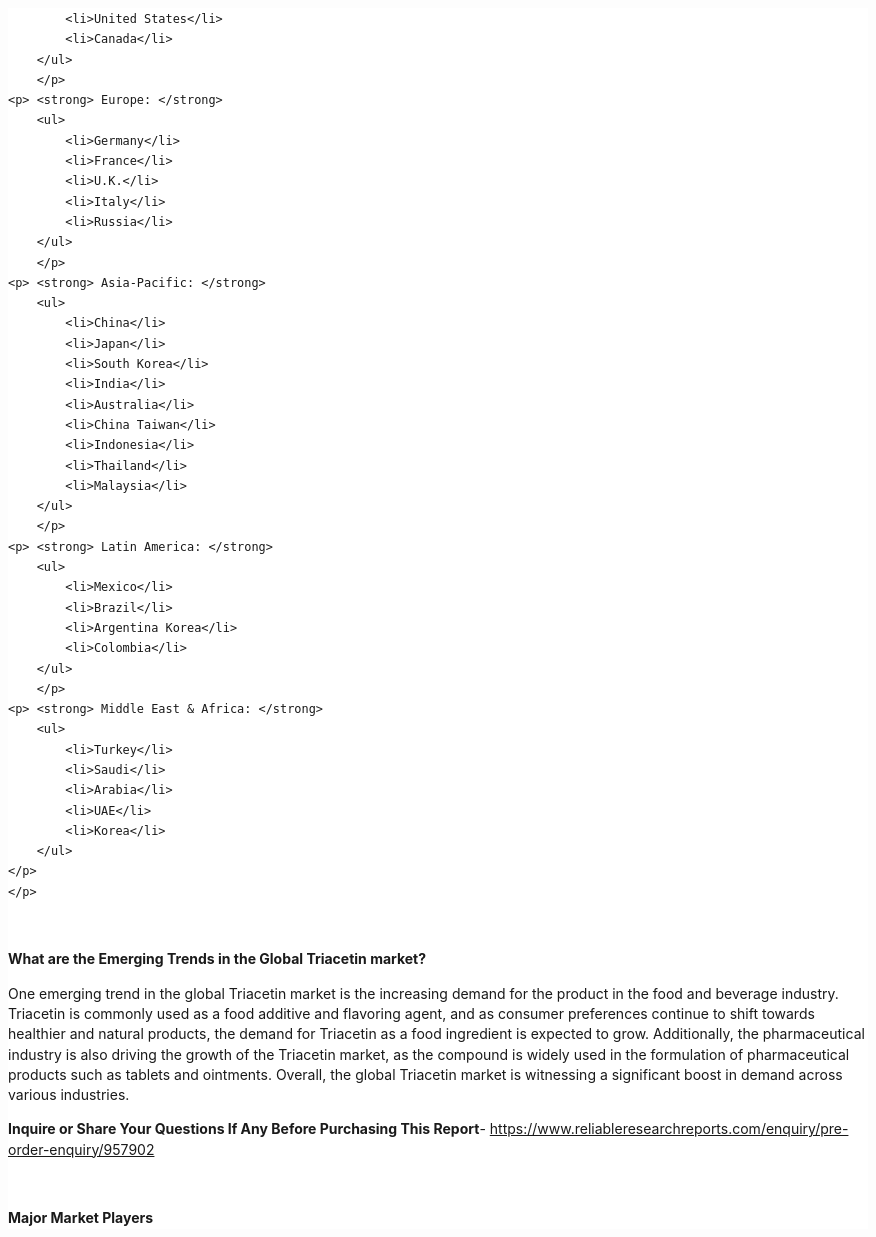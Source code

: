             <li>United States</li>
            <li>Canada</li>
        </ul>
        </p> 
    <p> <strong> Europe: </strong>
        <ul>
            <li>Germany</li>
            <li>France</li>
            <li>U.K.</li>
            <li>Italy</li>
            <li>Russia</li>
        </ul>
        </p> 
    <p> <strong> Asia-Pacific: </strong>
        <ul>
            <li>China</li>
            <li>Japan</li>
            <li>South Korea</li>
            <li>India</li>
            <li>Australia</li>
            <li>China Taiwan</li>
            <li>Indonesia</li>
            <li>Thailand</li>
            <li>Malaysia</li>
        </ul>
        </p> 
    <p> <strong> Latin America: </strong>
        <ul>
            <li>Mexico</li>
            <li>Brazil</li>
            <li>Argentina Korea</li>
            <li>Colombia</li>
        </ul>
        </p> 
    <p> <strong> Middle East & Africa: </strong>
        <ul>
            <li>Turkey</li>
            <li>Saudi</li>
            <li>Arabia</li>
            <li>UAE</li>
            <li>Korea</li>
        </ul>
    </p>
    </p>
<p>&nbsp;</p>
<p><strong>What are the Emerging Trends in the Global Triacetin market?</strong></p>
<p><p>One emerging trend in the global Triacetin market is the increasing demand for the product in the food and beverage industry. Triacetin is commonly used as a food additive and flavoring agent, and as consumer preferences continue to shift towards healthier and natural products, the demand for Triacetin as a food ingredient is expected to grow. Additionally, the pharmaceutical industry is also driving the growth of the Triacetin market, as the compound is widely used in the formulation of pharmaceutical products such as tablets and ointments. Overall, the global Triacetin market is witnessing a significant boost in demand across various industries.</p></p>
<p><strong>Inquire or Share Your Questions If Any Before Purchasing This Report</strong>- <a href="https://www.reliableresearchreports.com/enquiry/pre-order-enquiry/957902">https://www.reliableresearchreports.com/enquiry/pre-order-enquiry/957902</a></p>
<p>&nbsp;</p>
<p><strong>Major Market Players</strong></p>
